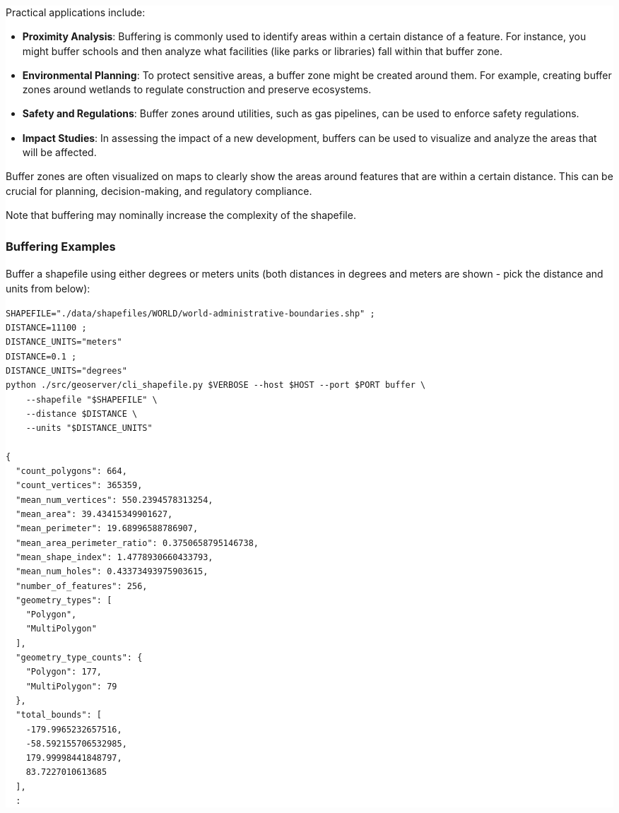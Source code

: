 Practical applications include:

- **Proximity Analysis**: Buffering is commonly used to identify
areas within a certain distance of a feature. For instance, you might
buffer schools and then analyze what facilities (like parks or
libraries) fall within that buffer zone.

- **Environmental Planning**: To protect sensitive areas, a buffer
zone might be created around them. For example, creating buffer
zones around wetlands to regulate construction and preserve ecosystems.

- **Safety and Regulations**: Buffer zones around utilities, such
as gas pipelines, can be used to enforce safety regulations.

- **Impact Studies**: In assessing the impact of a new development,
buffers can be used to visualize and analyze the areas that will
be affected.

Buffer zones are often visualized on maps to clearly show the
areas around features that are within a certain distance. This
can be crucial for planning, decision-making, and regulatory
compliance.

Note that buffering may nominally increase the complexity
of the shapefile.

### Buffering Examples

Buffer a shapefile using either degrees or meters units (both
distances in degrees and meters are shown - pick
the distance and units from below):
~~~~
SHAPEFILE="./data/shapefiles/WORLD/world-administrative-boundaries.shp" ;
DISTANCE=11100 ;
DISTANCE_UNITS="meters"
DISTANCE=0.1 ;
DISTANCE_UNITS="degrees"
python ./src/geoserver/cli_shapefile.py $VERBOSE --host $HOST --port $PORT buffer \
    --shapefile "$SHAPEFILE" \
    --distance $DISTANCE \
    --units "$DISTANCE_UNITS"

{
  "count_polygons": 664,
  "count_vertices": 365359,
  "mean_num_vertices": 550.2394578313254,
  "mean_area": 39.43415349901627,
  "mean_perimeter": 19.68996588786907,
  "mean_area_perimeter_ratio": 0.3750658795146738,
  "mean_shape_index": 1.4778930660433793,
  "mean_num_holes": 0.43373493975903615,
  "number_of_features": 256,
  "geometry_types": [
    "Polygon",
    "MultiPolygon"
  ],
  "geometry_type_counts": {
    "Polygon": 177,
    "MultiPolygon": 79
  },
  "total_bounds": [
    -179.9965232657516,
    -58.592155706532985,
    179.99998441848797,
    83.7227010613685
  ],
  :
~~~~